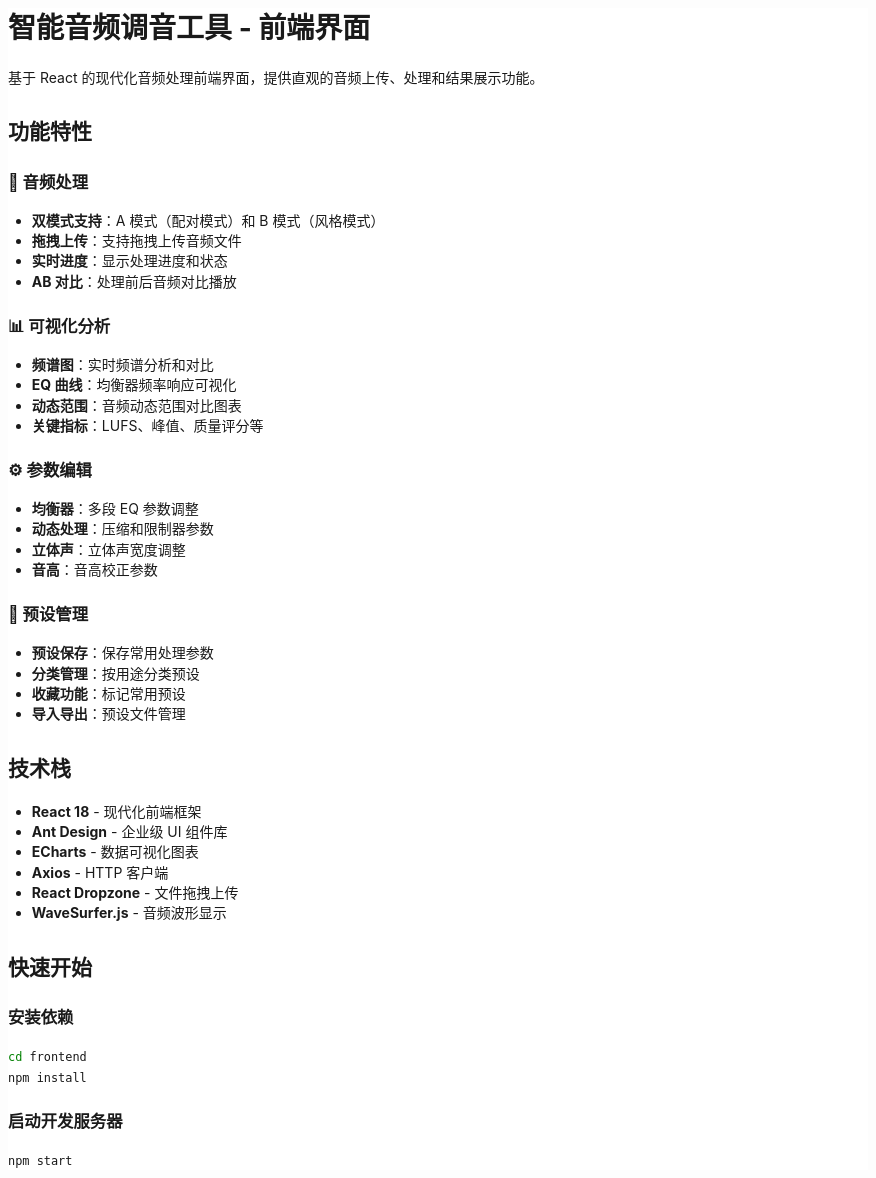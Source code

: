 # 智能音频调音工具 - 前端界面

基于 React 的现代化音频处理前端界面，提供直观的音频上传、处理和结果展示功能。

## 功能特性

### 🎵 音频处理
- **双模式支持**：A 模式（配对模式）和 B 模式（风格模式）
- **拖拽上传**：支持拖拽上传音频文件
- **实时进度**：显示处理进度和状态
- **AB 对比**：处理前后音频对比播放

### 📊 可视化分析
- **频谱图**：实时频谱分析和对比
- **EQ 曲线**：均衡器频率响应可视化
- **动态范围**：音频动态范围对比图表
- **关键指标**：LUFS、峰值、质量评分等

### ⚙️ 参数编辑
- **均衡器**：多段 EQ 参数调整
- **动态处理**：压缩和限制器参数
- **立体声**：立体声宽度调整
- **音高**：音高校正参数

### 💾 预设管理
- **预设保存**：保存常用处理参数
- **分类管理**：按用途分类预设
- **收藏功能**：标记常用预设
- **导入导出**：预设文件管理

## 技术栈

- **React 18** - 现代化前端框架
- **Ant Design** - 企业级 UI 组件库
- **ECharts** - 数据可视化图表
- **Axios** - HTTP 客户端
- **React Dropzone** - 文件拖拽上传
- **WaveSurfer.js** - 音频波形显示

## 快速开始

### 安装依赖
```bash
cd frontend
npm install
```

### 启动开发服务器
```bash
npm start
```
